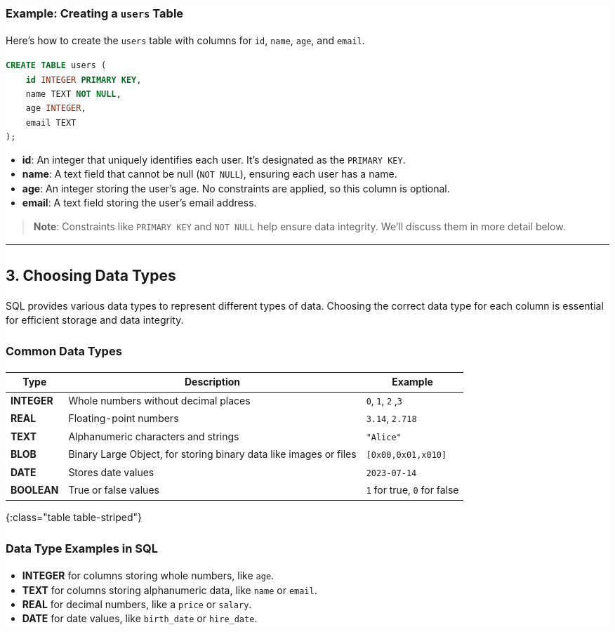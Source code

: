 ### Example: Creating a `users` Table

Here’s how to create the `users` table with columns for `id`, `name`, `age`, and `email`.

```sql
CREATE TABLE users (
    id INTEGER PRIMARY KEY,
    name TEXT NOT NULL,
    age INTEGER,
    email TEXT
);
```

- **id**: An integer that uniquely identifies each user. It’s designated as the `PRIMARY KEY`.
- **name**: A text field that cannot be null (`NOT NULL`), ensuring each user has a name.
- **age**: An integer storing the user’s age. No constraints are applied, so this column is optional.
- **email**: A text field storing the user’s email address.

> **Note**: Constraints like `PRIMARY KEY` and `NOT NULL` help ensure data integrity. We’ll discuss them in more detail below.

---

## 3. Choosing Data Types

SQL provides various data types to represent different types of data. Choosing the correct data type for each column is essential for efficient storage and data integrity.

### Common Data Types

Type          | Description                                                              | Example
--------------|--------------------------------------------------------------------------|----------------------
**INTEGER**   | Whole numbers without decimal places                                     | `0`, `1`, `2` ,`3`
**REAL**      | Floating-point numbers                                                   | `3.14`, `2.718`
**TEXT**      | Alphanumeric characters and strings                                      | `"Alice"`
**BLOB**      | Binary Large Object, for storing binary data like images or files        | `[0x00,0x01,x010]`
**DATE**      | Stores date values                                                       | `2023-07-14`
**BOOLEAN**   | True or false values                                                     | `1` for true, `0` for false
{:class="table table-striped"}

### Data Type Examples in SQL

- **INTEGER** for columns storing whole numbers, like `age`.
- **TEXT** for columns storing alphanumeric data, like `name` or `email`.
- **REAL** for decimal numbers, like a `price` or `salary`.
- **DATE** for date values, like `birth_date` or `hire_date`.
